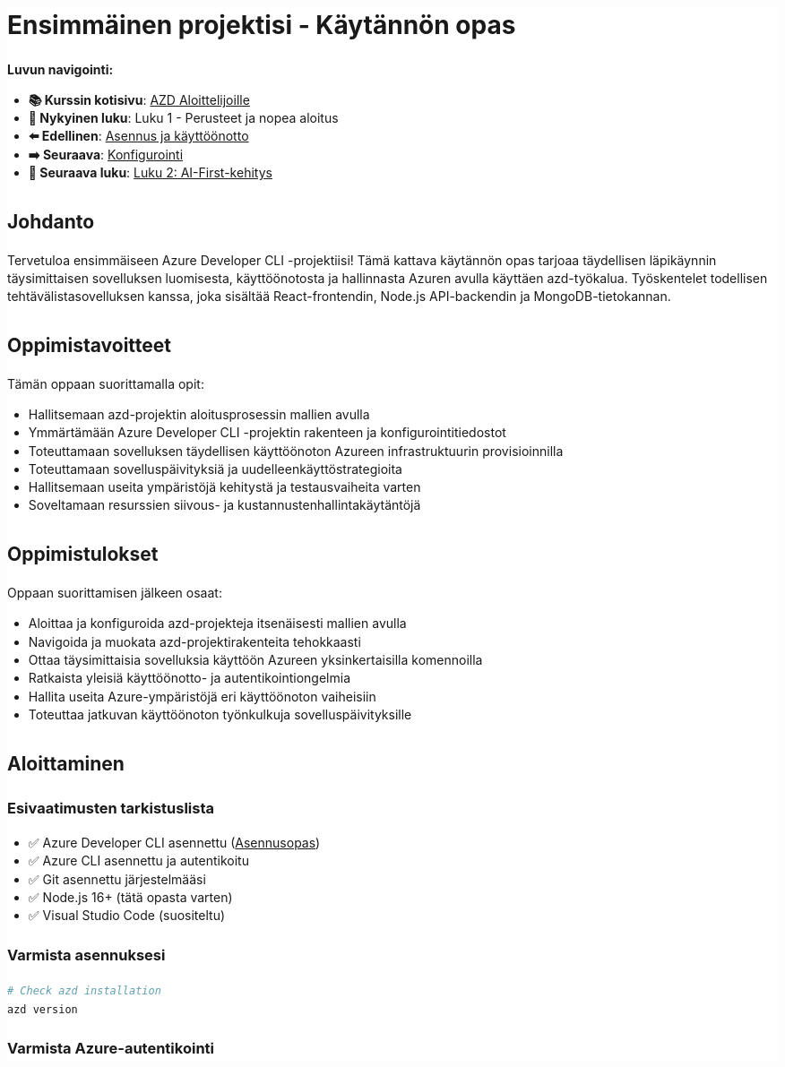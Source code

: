 
# Ensimmäinen projektisi - Käytännön opas

**Luvun navigointi:**
- **📚 Kurssin kotisivu**: [AZD Aloittelijoille](../../README.md)
- **📖 Nykyinen luku**: Luku 1 - Perusteet ja nopea aloitus
- **⬅️ Edellinen**: [Asennus ja käyttöönotto](installation.md)
- **➡️ Seuraava**: [Konfigurointi](configuration.md)
- **🚀 Seuraava luku**: [Luku 2: AI-First-kehitys](../ai-foundry/azure-ai-foundry-integration.md)

## Johdanto

Tervetuloa ensimmäiseen Azure Developer CLI -projektiisi! Tämä kattava käytännön opas tarjoaa täydellisen läpikäynnin täysimittaisen sovelluksen luomisesta, käyttöönotosta ja hallinnasta Azuren avulla käyttäen azd-työkalua. Työskentelet todellisen tehtävälistasovelluksen kanssa, joka sisältää React-frontendin, Node.js API-backendin ja MongoDB-tietokannan.

## Oppimistavoitteet

Tämän oppaan suorittamalla opit:
- Hallitsemaan azd-projektin aloitusprosessin mallien avulla
- Ymmärtämään Azure Developer CLI -projektin rakenteen ja konfigurointitiedostot
- Toteuttamaan sovelluksen täydellisen käyttöönoton Azureen infrastruktuurin provisioinnilla
- Toteuttamaan sovelluspäivityksiä ja uudelleenkäyttöstrategioita
- Hallitsemaan useita ympäristöjä kehitystä ja testausvaiheita varten
- Soveltamaan resurssien siivous- ja kustannustenhallintakäytäntöjä

## Oppimistulokset

Oppaan suorittamisen jälkeen osaat:
- Aloittaa ja konfiguroida azd-projekteja itsenäisesti mallien avulla
- Navigoida ja muokata azd-projektirakenteita tehokkaasti
- Ottaa täysimittaisia sovelluksia käyttöön Azureen yksinkertaisilla komennoilla
- Ratkaista yleisiä käyttöönotto- ja autentikointiongelmia
- Hallita useita Azure-ympäristöjä eri käyttöönoton vaiheisiin
- Toteuttaa jatkuvan käyttöönoton työnkulkuja sovelluspäivityksille

## Aloittaminen

### Esivaatimusten tarkistuslista
- ✅ Azure Developer CLI asennettu ([Asennusopas](installation.md))
- ✅ Azure CLI asennettu ja autentikoitu
- ✅ Git asennettu järjestelmääsi
- ✅ Node.js 16+ (tätä opasta varten)
- ✅ Visual Studio Code (suositeltu)

### Varmista asennuksesi
```bash
# Check azd installation
azd version
```
### Varmista Azure-autentikointi
